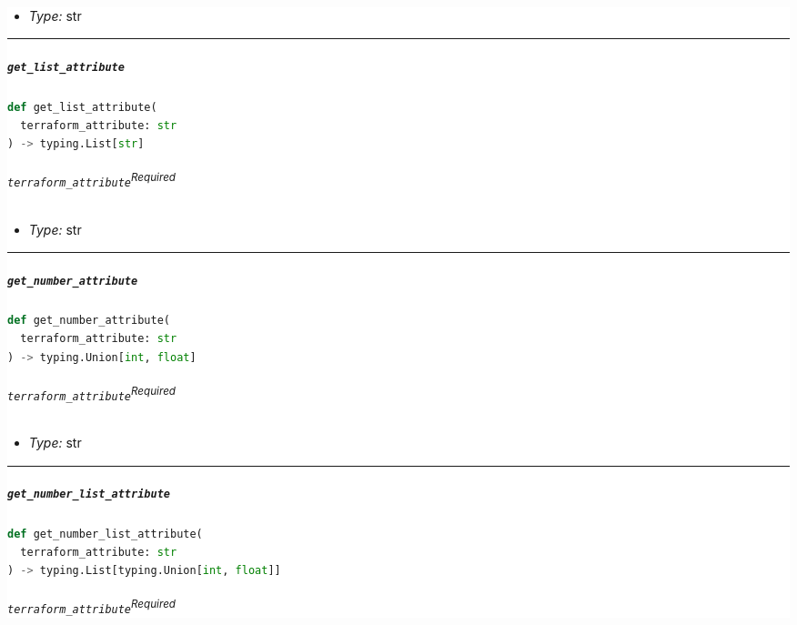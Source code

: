 - *Type:* str

---

##### `get_list_attribute` <a name="get_list_attribute" id="@cdktf/provider-databricks.azureBlobMount.AzureBlobMount.getListAttribute"></a>

```python
def get_list_attribute(
  terraform_attribute: str
) -> typing.List[str]
```

###### `terraform_attribute`<sup>Required</sup> <a name="terraform_attribute" id="@cdktf/provider-databricks.azureBlobMount.AzureBlobMount.getListAttribute.parameter.terraformAttribute"></a>

- *Type:* str

---

##### `get_number_attribute` <a name="get_number_attribute" id="@cdktf/provider-databricks.azureBlobMount.AzureBlobMount.getNumberAttribute"></a>

```python
def get_number_attribute(
  terraform_attribute: str
) -> typing.Union[int, float]
```

###### `terraform_attribute`<sup>Required</sup> <a name="terraform_attribute" id="@cdktf/provider-databricks.azureBlobMount.AzureBlobMount.getNumberAttribute.parameter.terraformAttribute"></a>

- *Type:* str

---

##### `get_number_list_attribute` <a name="get_number_list_attribute" id="@cdktf/provider-databricks.azureBlobMount.AzureBlobMount.getNumberListAttribute"></a>

```python
def get_number_list_attribute(
  terraform_attribute: str
) -> typing.List[typing.Union[int, float]]
```

###### `terraform_attribute`<sup>Required</sup> <a name="terraform_attribute" id="@cdktf/provider-databricks.azureBlobMount.AzureBlobMount.getNumberListAttribute.parameter.terraformAttribute"></a>
